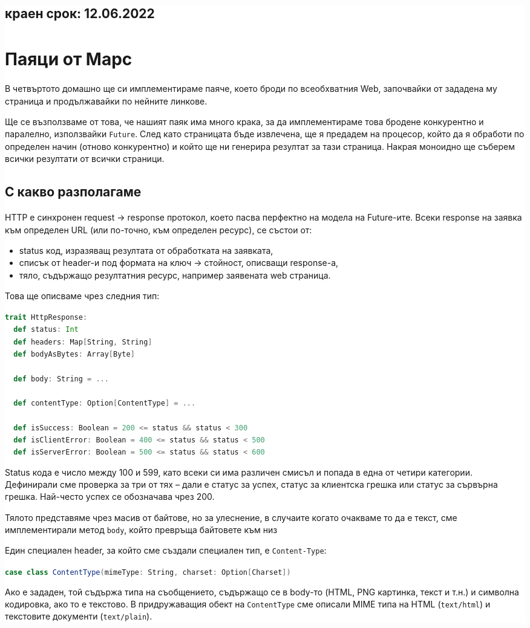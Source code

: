 краен срок: 12.06.2022
---
# Паяци от Марс

В четвъртото домашно ще си имплементираме паяче, което броди по всеобхватния Web, започвайки от зададена му страница и продължавайки по нейните линкове.

Ще се възползваме от това, че нашият паяк има много крака, за да имплементираме това бродене конкурентно и паралелно, използвайки `Future`. След като страницата бъде извлечена, ще я предадем на процесор, който да я обработи по определен начин (отново конкурентно) и който ще ни генерира резултат за тази страница. Накрая моноидно ще съберем всички резултати от всички страници.

## С какво разполагаме

HTTP е синхронен request -> response протокол, което пасва перфектно на модела на Future-ите. Всеки response на заявка към определен URL (или по-точно, към определен ресурс), се състои от:

* status код, изразяващ резултата от обработката на заявката,
* списък от header-и под формата на ключ -> стойност, описващи response-а,
* тяло, съдържащо резултатния ресурс, например заявената web страница.

Това ще описваме чрез следния тип:

```scala
trait HttpResponse:
  def status: Int
  def headers: Map[String, String]
  def bodyAsBytes: Array[Byte]

  def body: String = ...

  def contentType: Option[ContentType] = ...

  def isSuccess: Boolean = 200 <= status && status < 300
  def isClientError: Boolean = 400 <= status && status < 500
  def isServerError: Boolean = 500 <= status && status < 600
```

Status кода е число между 100 и 599, като всеки си има различен смисъл и попада в една от четири категории. Дефинирали сме проверка за три от тях – дали е статус за успех, статус за клиентска грешка или статус за сървърна грешка. Най-често успех се обозначава чрез 200.

Тялото представяме чрез масив от байтове, но за улеснение, в случаите когато очакваме то да е текст, сме имплементирали метод `body`, който превръща байтовете към низ

Един специален header, за който сме създали специален тип, е `Content-Type`:

```scala
case class ContentType(mimeType: String, charset: Option[Charset])
```

Ако е зададен, той съдържа типа на съобщението, съдържащо се в body-то (HTML, PNG картинка, текст и т.н.) и символна кодировка, ако то е текстово. В придружаващия обект на `ContentType` сме описали MIME типа на HTML (`text/html`) и текстовите документи (`text/plain`).
